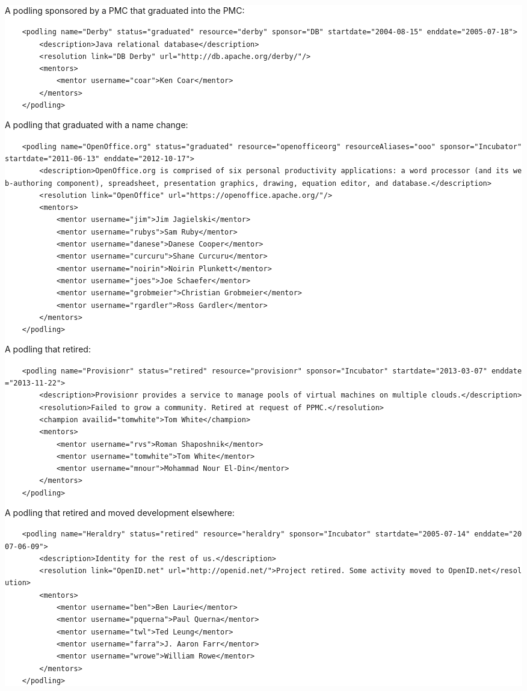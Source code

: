 A podling sponsored by a PMC that graduated into the PMC:
```
    <podling name="Derby" status="graduated" resource="derby" sponsor="DB" startdate="2004-08-15" enddate="2005-07-18">
        <description>Java relational database</description>
        <resolution link="DB Derby" url="http://db.apache.org/derby/"/>
        <mentors>
            <mentor username="coar">Ken Coar</mentor>
        </mentors>
    </podling>
```

A podling that graduated with a name change:
```
    <podling name="OpenOffice.org" status="graduated" resource="openofficeorg" resourceAliases="ooo" sponsor="Incubator" startdate="2011-06-13" enddate="2012-10-17">
        <description>OpenOffice.org is comprised of six personal productivity applications: a word processor (and its web-authoring component), spreadsheet, presentation graphics, drawing, equation editor, and database.</description>
        <resolution link="OpenOffice" url="https://openoffice.apache.org/"/>
        <mentors>
            <mentor username="jim">Jim Jagielski</mentor>
            <mentor username="rubys">Sam Ruby</mentor>
            <mentor username="danese">Danese Cooper</mentor>
            <mentor username="curcuru">Shane Curcuru</mentor>
            <mentor username="noirin">Noirin Plunkett</mentor>
            <mentor username="joes">Joe Schaefer</mentor>
            <mentor username="grobmeier">Christian Grobmeier</mentor>
            <mentor username="rgardler">Ross Gardler</mentor>
        </mentors>
    </podling>
```

A podling that retired:
```
    <podling name="Provisionr" status="retired" resource="provisionr" sponsor="Incubator" startdate="2013-03-07" enddate="2013-11-22">
        <description>Provisionr provides a service to manage pools of virtual machines on multiple clouds.</description>
        <resolution>Failed to grow a community. Retired at request of PPMC.</resolution>
        <champion availid="tomwhite">Tom White</champion>
        <mentors>
            <mentor username="rvs">Roman Shaposhnik</mentor>
            <mentor username="tomwhite">Tom White</mentor>
            <mentor username="mnour">Mohammad Nour El-Din</mentor>
        </mentors>
    </podling>
```

A podling that retired and moved development elsewhere:
```
    <podling name="Heraldry" status="retired" resource="heraldry" sponsor="Incubator" startdate="2005-07-14" enddate="2007-06-09">
        <description>Identity for the rest of us.</description>
        <resolution link="OpenID.net" url="http://openid.net/">Project retired. Some activity moved to OpenID.net</resolution>
        <mentors>
            <mentor username="ben">Ben Laurie</mentor>
            <mentor username="pquerna">Paul Querna</mentor>
            <mentor username="twl">Ted Leung</mentor>
            <mentor username="farra">J. Aaron Farr</mentor>
            <mentor username="wrowe">William Rowe</mentor>
        </mentors>
    </podling>
```

